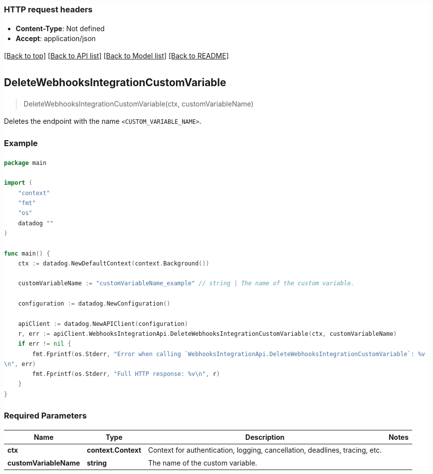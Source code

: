 ### HTTP request headers

- **Content-Type**: Not defined
- **Accept**: application/json

[[Back to top]](#) [[Back to API list]](../README.md#documentation-for-api-endpoints)
[[Back to Model list]](../README.md#documentation-for-models)
[[Back to README]](../README.md)


## DeleteWebhooksIntegrationCustomVariable

> DeleteWebhooksIntegrationCustomVariable(ctx, customVariableName)

Deletes the endpoint with the name `<CUSTOM_VARIABLE_NAME>`.

### Example

```go
package main

import (
    "context"
    "fmt"
    "os"
    datadog ""
)

func main() {
    ctx := datadog.NewDefaultContext(context.Background())

    customVariableName := "customVariableName_example" // string | The name of the custom variable.

    configuration := datadog.NewConfiguration()

    apiClient := datadog.NewAPIClient(configuration)
    r, err := apiClient.WebhooksIntegrationApi.DeleteWebhooksIntegrationCustomVariable(ctx, customVariableName)
    if err != nil {
        fmt.Fprintf(os.Stderr, "Error when calling `WebhooksIntegrationApi.DeleteWebhooksIntegrationCustomVariable`: %v\n", err)
        fmt.Fprintf(os.Stderr, "Full HTTP response: %v\n", r)
    }
}
```

### Required Parameters


Name | Type | Description  | Notes
---- | ---- | ------------ | ------
**ctx** | **context.Context** | Context for authentication, logging, cancellation, deadlines, tracing, etc. |
**customVariableName** | **string** | The name of the custom variable. | 
